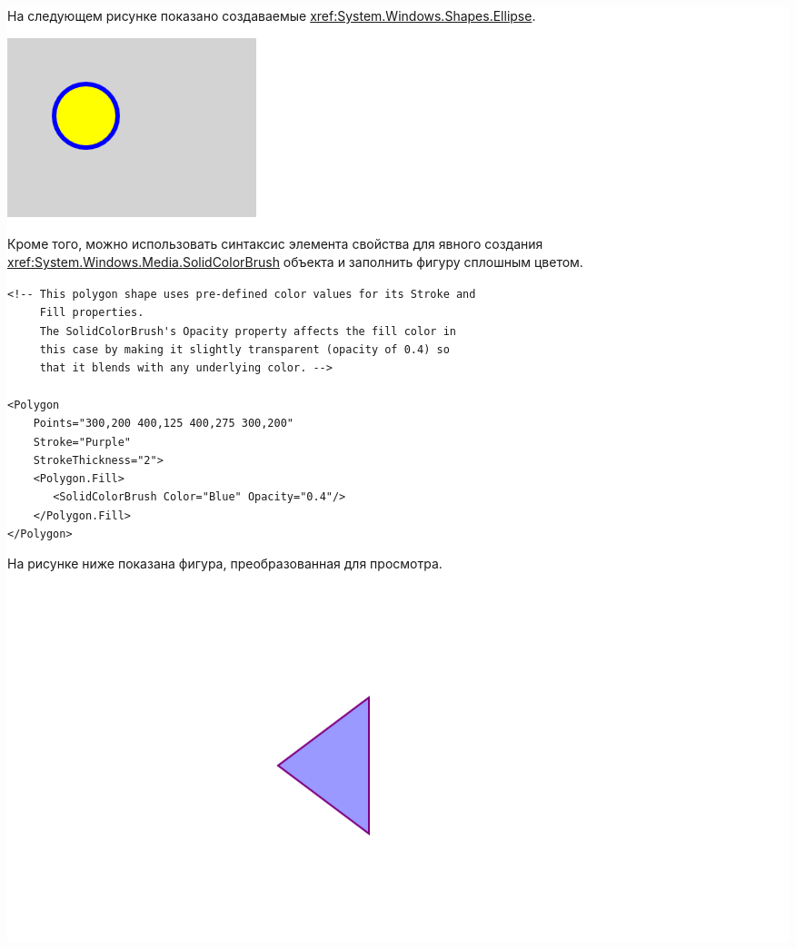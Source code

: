  На следующем рисунке показано создаваемые <xref:System.Windows.Shapes.Ellipse>.  
  
 ![Эллипс](./media/shape-ovw-ellipsefill.PNG "shape_ovw_ellipsefill")  
  
 Кроме того, можно использовать синтаксис элемента свойства для явного создания <xref:System.Windows.Media.SolidColorBrush> объекта и заполнить фигуру сплошным цветом.  
  
```xaml
<!-- This polygon shape uses pre-defined color values for its Stroke and  
     Fill properties.   
     The SolidColorBrush's Opacity property affects the fill color in   
     this case by making it slightly transparent (opacity of 0.4) so   
     that it blends with any underlying color. -->  
  
<Polygon  
    Points="300,200 400,125 400,275 300,200"  
    Stroke="Purple"   
    StrokeThickness="2">  
    <Polygon.Fill>  
       <SolidColorBrush Color="Blue" Opacity="0.4"/>  
    </Polygon.Fill>  
</Polygon>  
```  
  
 На рисунке ниже показана фигура, преобразованная для просмотра.  
  
 ![Иллюстрация SolidColorBrush](./media/shape-ovw-solidcolorbrush.PNG "shape_ovw_solidcolorbrush")  
  